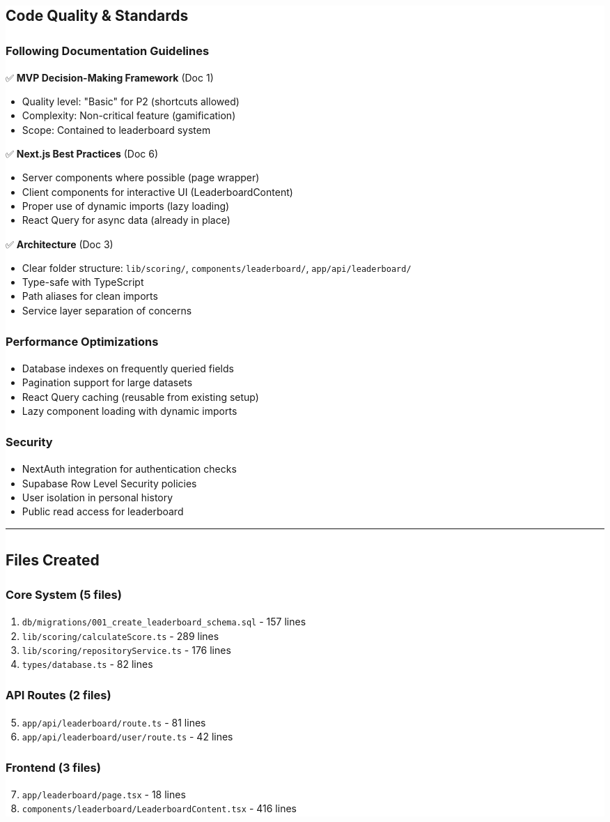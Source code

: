 
## Code Quality & Standards

### Following Documentation Guidelines

✅ **MVP Decision-Making Framework** (Doc 1)
- Quality level: "Basic" for P2 (shortcuts allowed)
- Complexity: Non-critical feature (gamification)
- Scope: Contained to leaderboard system

✅ **Next.js Best Practices** (Doc 6)
- Server components where possible (page wrapper)
- Client components for interactive UI (LeaderboardContent)
- Proper use of dynamic imports (lazy loading)
- React Query for async data (already in place)

✅ **Architecture** (Doc 3)
- Clear folder structure: `lib/scoring/`, `components/leaderboard/`, `app/api/leaderboard/`
- Type-safe with TypeScript
- Path aliases for clean imports
- Service layer separation of concerns

### Performance Optimizations

- Database indexes on frequently queried fields
- Pagination support for large datasets
- React Query caching (reusable from existing setup)
- Lazy component loading with dynamic imports

### Security

- NextAuth integration for authentication checks
- Supabase Row Level Security policies
- User isolation in personal history
- Public read access for leaderboard

---

## Files Created

### Core System (5 files)
1. `db/migrations/001_create_leaderboard_schema.sql` - 157 lines
2. `lib/scoring/calculateScore.ts` - 289 lines
3. `lib/scoring/repositoryService.ts` - 176 lines
4. `types/database.ts` - 82 lines

### API Routes (2 files)
5. `app/api/leaderboard/route.ts` - 81 lines
6. `app/api/leaderboard/user/route.ts` - 42 lines

### Frontend (3 files)
7. `app/leaderboard/page.tsx` - 18 lines
8. `components/leaderboard/LeaderboardContent.tsx` - 416 lines

